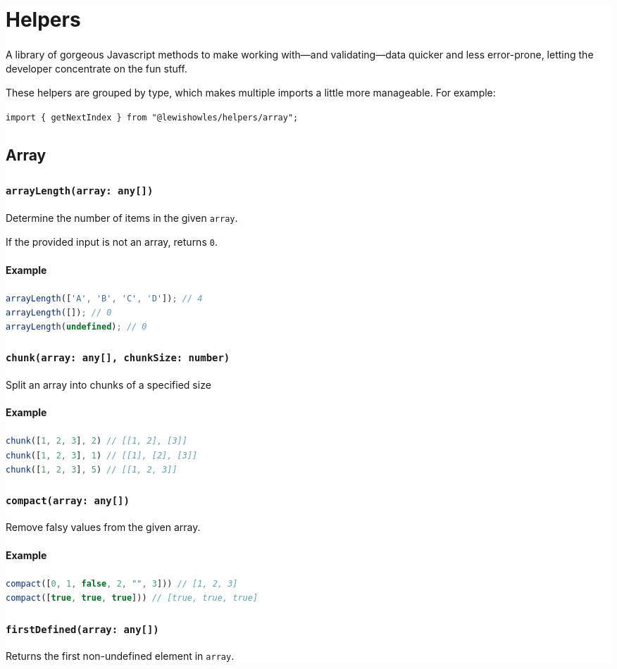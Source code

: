 # Helpers

A library of gorgeous Javascript methods to make working with—and validating—data quicker and less error-prone, letting the developer concentrate on the fun stuff.

These helpers are grouped by type, which makes multiple imports a little more manageable. For example:

```
import { getNextIndex } from "@lewishowles/helpers/array";
```

## Array

### `arrayLength(array: any[])`

Determine the number of items in the given `array`.

If the provided input is not an array, returns `0`.

#### Example

```js
arrayLength(['A', 'B', 'C', 'D']); // 4
arrayLength([]); // 0
arrayLength(undefined); // 0
```

### `chunk(array: any[], chunkSize: number)`

Split an array into chunks of a specified size

#### Example

```js
chunk([1, 2, 3], 2) // [[1, 2], [3]]
chunk([1, 2, 3], 1) // [[1], [2], [3]]
chunk([1, 2, 3], 5) // [[1, 2, 3]]
```

### `compact(array: any[])`

Remove falsy values from the given array.

#### Example

```js
compact([0, 1, false, 2, "", 3])) // [1, 2, 3]
compact([true, true, true])) // [true, true, true]
```

### `firstDefined(array: any[])`

Returns the first non-undefined element in `array`.
